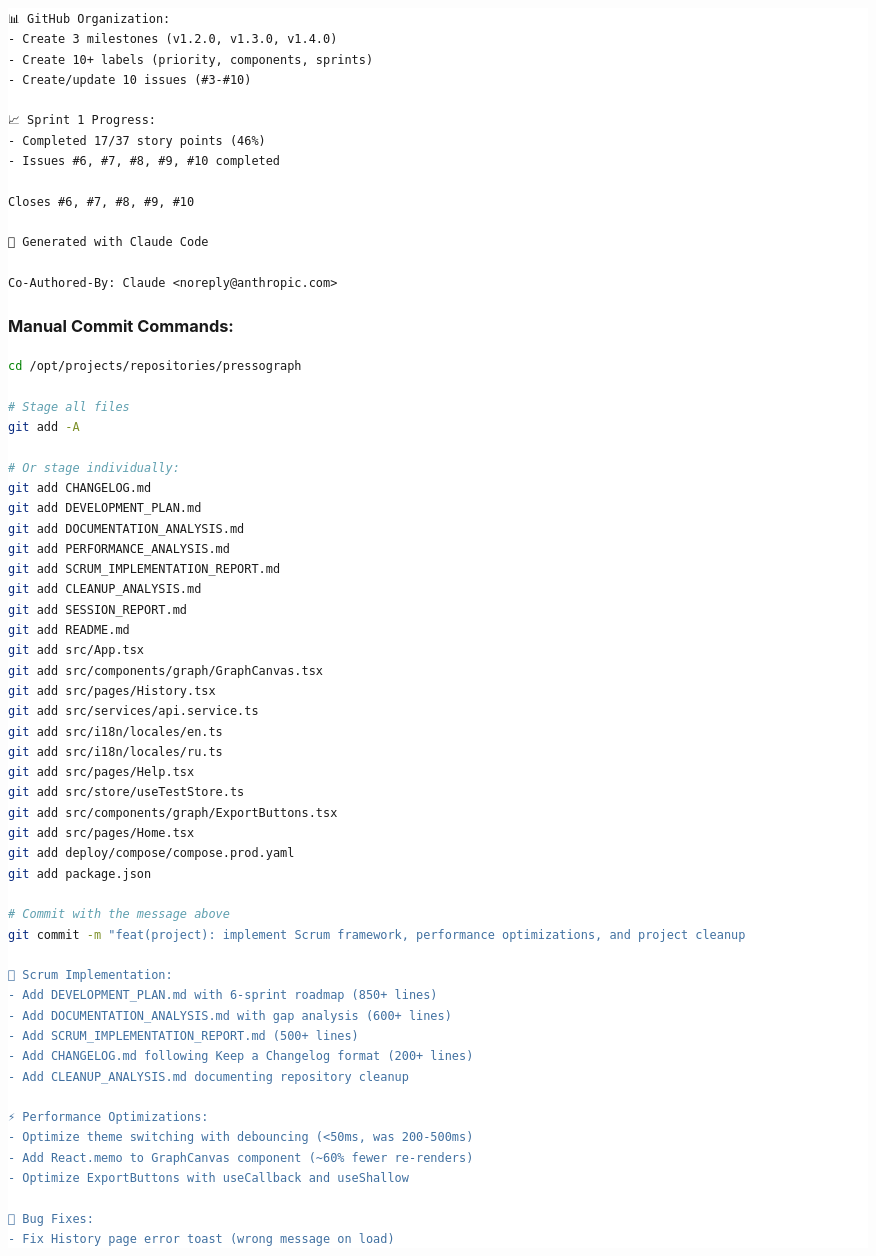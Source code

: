 ```
📊 GitHub Organization:
- Create 3 milestones (v1.2.0, v1.3.0, v1.4.0)
- Create 10+ labels (priority, components, sprints)
- Create/update 10 issues (#3-#10)

📈 Sprint 1 Progress:
- Completed 17/37 story points (46%)
- Issues #6, #7, #8, #9, #10 completed

Closes #6, #7, #8, #9, #10

🤖 Generated with Claude Code

Co-Authored-By: Claude <noreply@anthropic.com>
```

### Manual Commit Commands:
```bash
cd /opt/projects/repositories/pressograph

# Stage all files
git add -A

# Or stage individually:
git add CHANGELOG.md
git add DEVELOPMENT_PLAN.md
git add DOCUMENTATION_ANALYSIS.md
git add PERFORMANCE_ANALYSIS.md
git add SCRUM_IMPLEMENTATION_REPORT.md
git add CLEANUP_ANALYSIS.md
git add SESSION_REPORT.md
git add README.md
git add src/App.tsx
git add src/components/graph/GraphCanvas.tsx
git add src/pages/History.tsx
git add src/services/api.service.ts
git add src/i18n/locales/en.ts
git add src/i18n/locales/ru.ts
git add src/pages/Help.tsx
git add src/store/useTestStore.ts
git add src/components/graph/ExportButtons.tsx
git add src/pages/Home.tsx
git add deploy/compose/compose.prod.yaml
git add package.json

# Commit with the message above
git commit -m "feat(project): implement Scrum framework, performance optimizations, and project cleanup

🎯 Scrum Implementation:
- Add DEVELOPMENT_PLAN.md with 6-sprint roadmap (850+ lines)
- Add DOCUMENTATION_ANALYSIS.md with gap analysis (600+ lines)
- Add SCRUM_IMPLEMENTATION_REPORT.md (500+ lines)
- Add CHANGELOG.md following Keep a Changelog format (200+ lines)
- Add CLEANUP_ANALYSIS.md documenting repository cleanup

⚡ Performance Optimizations:
- Optimize theme switching with debouncing (<50ms, was 200-500ms)
- Add React.memo to GraphCanvas component (~60% fewer re-renders)
- Optimize ExportButtons with useCallback and useShallow

🐛 Bug Fixes:
- Fix History page error toast (wrong message on load)
```